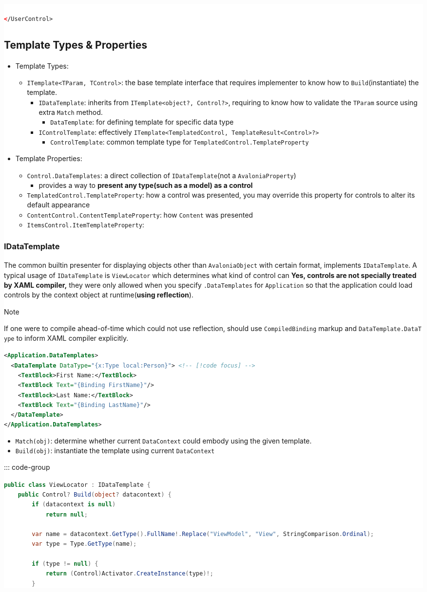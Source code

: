 ```xml

</UserControl>
```

## Template Types & Properties

- Template Types:
    - `ITemplate<TParam, TControl>`: the base template interface that requires implementer to know how to `Build`(instantiate) the template.
        - `IDataTemplate`: inherits from `ITemplate<object?, Control?>`, requiring to know how to validate the `TParam` source using extra `Match` method.
            - `DataTemplate`: for defining template for specific data type
        - `IControlTemplate`: effectively `ITemplate<TemplatedControl, TemplateResult<Control>?>`
            - `ControlTemplate`: common template type for `TemplatedControl.TemplateProperty`

- Template Properties:
    - `Control.DataTemplates`: a direct collection of `IDataTemplate`(not a `AvaloniaProperty`)
        - provides a way to **present any type(such as a model) as a control**
    - `TemplatedControl.TemplateProperty`: how a control was presented, you may override this property for controls to alter its default appearance
    - `ContentControl.ContentTemplateProperty`: how `Content` was presented
    - `ItemsControl.ItemTemplateProperty`:


### IDataTemplate

The common builtin presenter for displaying objects other than `AvaloniaObject` with certain format, implements `IDataTemplate`.
A typical usage of `IDataTemplate` is `ViewLocator` which determines what kind of control can
**Yes, controls are not specially treated by XAML compiler,** they were only allowed when you specify `.DataTemplates` for `Application` so that the application could load controls by the context object at runtime(**using reflection**).

> [!NOTE]
> If one were to compile ahead-of-time which could not use reflection, should use `CompiledBinding` markup and `DataTemplate.DataType` to inform XAML compiler explicitly.

```xml
<Application.DataTemplates>
  <DataTemplate DataType="{x:Type local:Person}"> <!-- [!code focus] -->
    <TextBlock>First Name:</TextBlock>
    <TextBlock Text="{Binding FirstName}"/>
    <TextBlock>Last Name:</TextBlock>
    <TextBlock Text="{Binding LastName}"/>
  </DataTemplate>
</Application.DataTemplates>
```

- `Match(obj)`: determine whether current `DataContext` could embody using the given template.
- `Build(obj)`: instantiate the template using current `DataContext`

::: code-group
```cs [ViewLocator]
public class ViewLocator : IDataTemplate {
    public Control? Build(object? datacontext) {
        if (datacontext is null)
            return null;

        var name = datacontext.GetType().FullName!.Replace("ViewModel", "View", StringComparison.Ordinal);
        var type = Type.GetType(name);

        if (type != null) {
            return (Control)Activator.CreateInstance(type)!;
        }

```